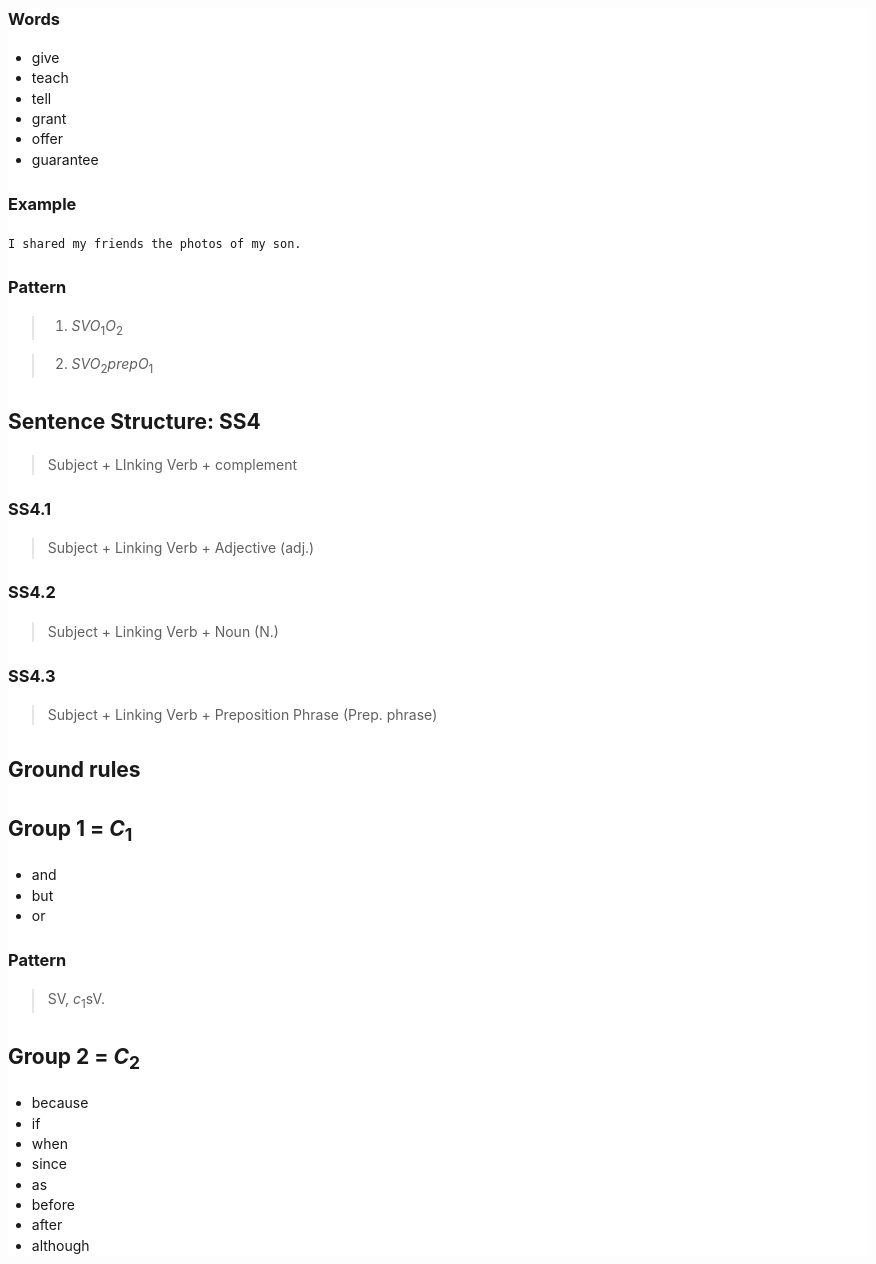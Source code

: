 ### Words

- give
- teach
- tell
- grant
- offer
- guarantee

### Example

    I shared my friends the photos of my son.

### Pattern

> 1. $SVO_1O_2$

> 2. $SVO_2prepO_1$

## Sentence Structure: SS4

> Subject + LInking Verb + complement

### SS4.1

> Subject + Linking Verb + Adjective (adj.)

### SS4.2

> Subject + Linking Verb + Noun (N.)

### SS4.3

> Subject + Linking Verb + Preposition Phrase (Prep. phrase)

## Ground rules

## Group 1 = $C_1$

- and
- but
- or

### Pattern

> SV, $c_1$sV.

## Group 2 = $C_2$

- because
- if
- when
- since
- as
- before
- after
- although
